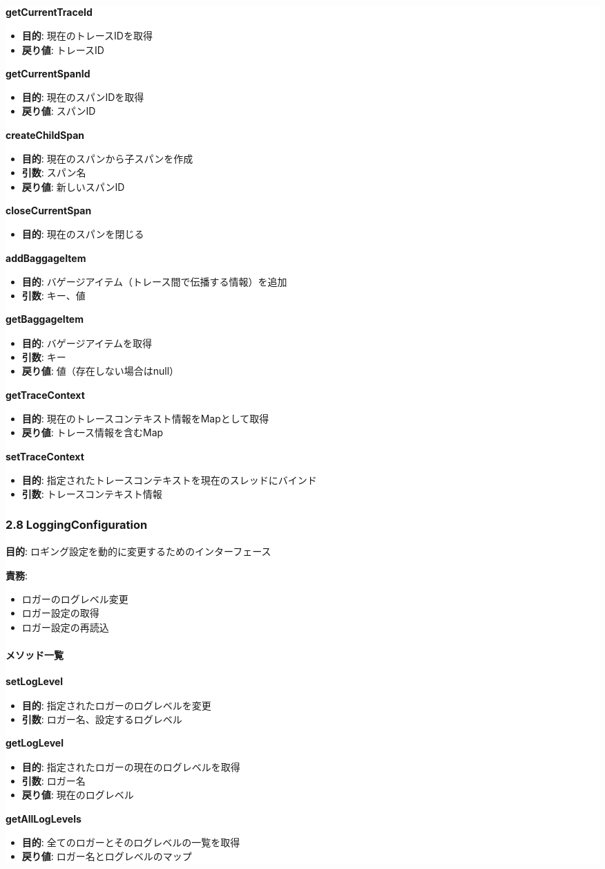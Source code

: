 **getCurrentTraceId**
- **目的**: 現在のトレースIDを取得
- **戻り値**: トレースID

**getCurrentSpanId**
- **目的**: 現在のスパンIDを取得
- **戻り値**: スパンID

**createChildSpan**
- **目的**: 現在のスパンから子スパンを作成
- **引数**: スパン名
- **戻り値**: 新しいスパンID

**closeCurrentSpan**
- **目的**: 現在のスパンを閉じる

**addBaggageItem**
- **目的**: バゲージアイテム（トレース間で伝播する情報）を追加
- **引数**: キー、値

**getBaggageItem**
- **目的**: バゲージアイテムを取得
- **引数**: キー
- **戻り値**: 値（存在しない場合はnull）

**getTraceContext**
- **目的**: 現在のトレースコンテキスト情報をMapとして取得
- **戻り値**: トレース情報を含むMap

**setTraceContext**
- **目的**: 指定されたトレースコンテキストを現在のスレッドにバインド
- **引数**: トレースコンテキスト情報

### 2.8 LoggingConfiguration

**目的**: ロギング設定を動的に変更するためのインターフェース

**責務**:
- ロガーのログレベル変更
- ロガー設定の取得
- ロガー設定の再読込

#### メソッド一覧

**setLogLevel**
- **目的**: 指定されたロガーのログレベルを変更
- **引数**: ロガー名、設定するログレベル

**getLogLevel**
- **目的**: 指定されたロガーの現在のログレベルを取得
- **引数**: ロガー名
- **戻り値**: 現在のログレベル

**getAllLogLevels**
- **目的**: 全てのロガーとそのログレベルの一覧を取得
- **戻り値**: ロガー名とログレベルのマップ
